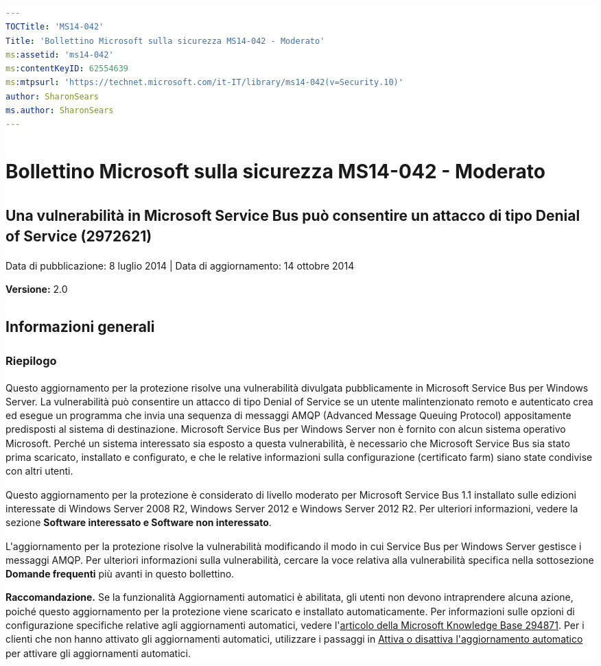 ```yaml
---
TOCTitle: 'MS14-042'
Title: 'Bollettino Microsoft sulla sicurezza MS14-042 - Moderato'
ms:assetid: 'ms14-042'
ms:contentKeyID: 62554639
ms:mtpsurl: 'https://technet.microsoft.com/it-IT/library/ms14-042(v=Security.10)'
author: SharonSears
ms.author: SharonSears
---
```


Bollettino Microsoft sulla sicurezza MS14-042 - Moderato
========================================================

Una vulnerabilità in Microsoft Service Bus può consentire un attacco di tipo Denial of Service (2972621)
--------------------------------------------------------------------------------------------------------

Data di pubblicazione: 8 luglio 2014 | Data di aggiornamento: 14 ottobre 2014

**Versione:** 2.0

Informazioni generali
---------------------

### Riepilogo

Questo aggiornamento per la protezione risolve una vulnerabilità divulgata pubblicamente in Microsoft Service Bus per Windows Server. La vulnerabilità può consentire un attacco di tipo Denial of Service se un utente malintenzionato remoto e autenticato crea ed esegue un programma che invia una sequenza di messaggi AMQP (Advanced Message Queuing Protocol) appositamente predisposti al sistema di destinazione. Microsoft Service Bus per Windows Server non è fornito con alcun sistema operativo Microsoft. Perché un sistema interessato sia esposto a questa vulnerabilità, è necessario che Microsoft Service Bus sia stato prima scaricato, installato e configurato, e che le relative informazioni sulla configurazione (certificato farm) siano state condivise con altri utenti.

Questo aggiornamento per la protezione è considerato di livello moderato per Microsoft Service Bus 1.1 installato sulle edizioni interessate di Windows Server 2008 R2, Windows Server 2012 e Windows Server 2012 R2. Per ulteriori informazioni, vedere la sezione **Software interessato e Software non interessato**.

L'aggiornamento per la protezione risolve la vulnerabilità modificando il modo in cui Service Bus per Windows Server gestisce i messaggi AMQP. Per ulteriori informazioni sulla vulnerabilità, cercare la voce relativa alla vulnerabilità specifica nella sottosezione **Domande frequenti** più avanti in questo bollettino.

**Raccomandazione.** Se la funzionalità Aggiornamenti automatici è abilitata, gli utenti non devono intraprendere alcuna azione, poiché questo aggiornamento per la protezione viene scaricato e installato automaticamente. Per informazioni sulle opzioni di configurazione specifiche relative agli aggiornamenti automatici, vedere l'[articolo della Microsoft Knowledge Base 294871](https://support.microsoft.com/kb/294871). Per i clienti che non hanno attivato gli aggiornamenti automatici, utilizzare i passaggi in [Attiva o disattiva l'aggiornamento automatico](http://go.microsoft.com/fwlink/?linkid=398470) per attivare gli aggiornamenti automatici.
